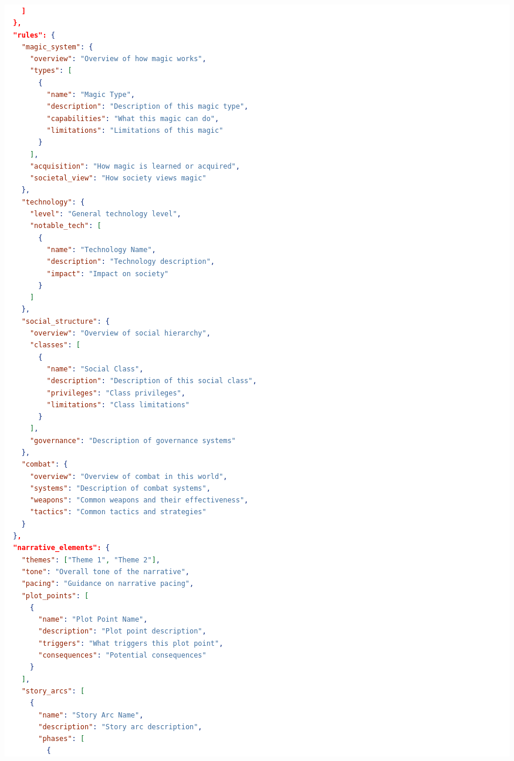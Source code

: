 ```json
    ]
  },
  "rules": {
    "magic_system": {
      "overview": "Overview of how magic works",
      "types": [
        {
          "name": "Magic Type",
          "description": "Description of this magic type",
          "capabilities": "What this magic can do",
          "limitations": "Limitations of this magic"
        }
      ],
      "acquisition": "How magic is learned or acquired",
      "societal_view": "How society views magic"
    },
    "technology": {
      "level": "General technology level",
      "notable_tech": [
        {
          "name": "Technology Name",
          "description": "Technology description",
          "impact": "Impact on society"
        }
      ]
    },
    "social_structure": {
      "overview": "Overview of social hierarchy",
      "classes": [
        {
          "name": "Social Class",
          "description": "Description of this social class",
          "privileges": "Class privileges",
          "limitations": "Class limitations"
        }
      ],
      "governance": "Description of governance systems"
    },
    "combat": {
      "overview": "Overview of combat in this world",
      "systems": "Description of combat systems",
      "weapons": "Common weapons and their effectiveness",
      "tactics": "Common tactics and strategies"
    }
  },
  "narrative_elements": {
    "themes": ["Theme 1", "Theme 2"],
    "tone": "Overall tone of the narrative",
    "pacing": "Guidance on narrative pacing",
    "plot_points": [
      {
        "name": "Plot Point Name",
        "description": "Plot point description",
        "triggers": "What triggers this plot point",
        "consequences": "Potential consequences"
      }
    ],
    "story_arcs": [
      {
        "name": "Story Arc Name",
        "description": "Story arc description",
        "phases": [
          {
```